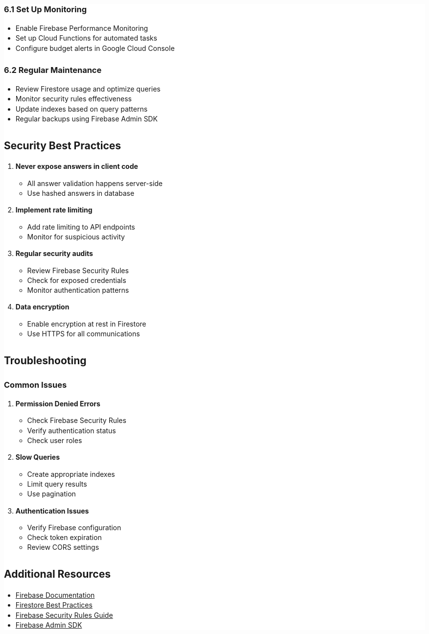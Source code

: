 ### 6.1 Set Up Monitoring
- Enable Firebase Performance Monitoring
- Set up Cloud Functions for automated tasks
- Configure budget alerts in Google Cloud Console

### 6.2 Regular Maintenance
- Review Firestore usage and optimize queries
- Monitor security rules effectiveness
- Update indexes based on query patterns
- Regular backups using Firebase Admin SDK

## Security Best Practices

1. **Never expose answers in client code**
   - All answer validation happens server-side
   - Use hashed answers in database

2. **Implement rate limiting**
   - Add rate limiting to API endpoints
   - Monitor for suspicious activity

3. **Regular security audits**
   - Review Firebase Security Rules
   - Check for exposed credentials
   - Monitor authentication patterns

4. **Data encryption**
   - Enable encryption at rest in Firestore
   - Use HTTPS for all communications

## Troubleshooting

### Common Issues

1. **Permission Denied Errors**
   - Check Firebase Security Rules
   - Verify authentication status
   - Check user roles

2. **Slow Queries**
   - Create appropriate indexes
   - Limit query results
   - Use pagination

3. **Authentication Issues**
   - Verify Firebase configuration
   - Check token expiration
   - Review CORS settings

## Additional Resources

- [Firebase Documentation](https://firebase.google.com/docs)
- [Firestore Best Practices](https://firebase.google.com/docs/firestore/best-practices)
- [Firebase Security Rules Guide](https://firebase.google.com/docs/rules)
- [Firebase Admin SDK](https://firebase.google.com/docs/admin/setup)